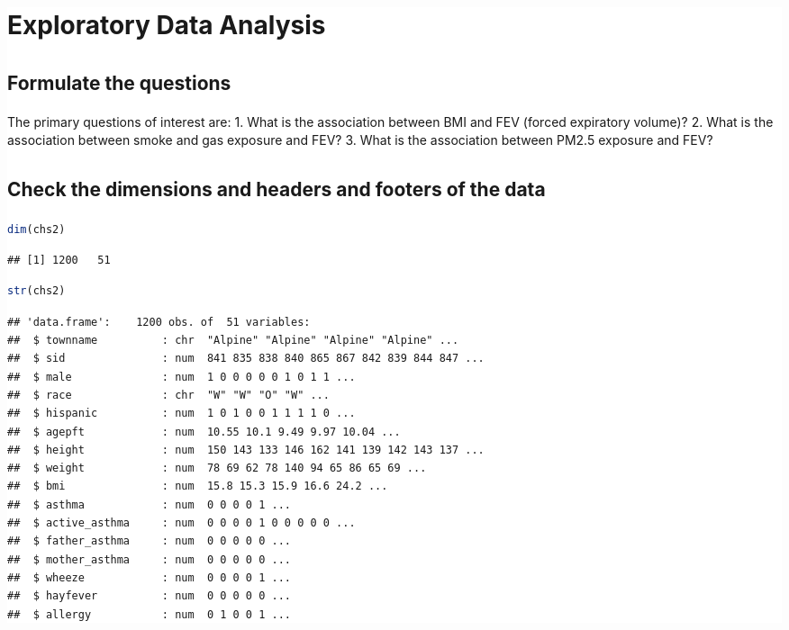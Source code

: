 # Exploratory Data Analysis

## Formulate the questions

The primary questions of interest are: 1. What is the association
between BMI and FEV (forced expiratory volume)? 2. What is the
association between smoke and gas exposure and FEV? 3. What is the
association between PM2.5 exposure and FEV?

## Check the dimensions and headers and footers of the data

``` r
dim(chs2)
```

    ## [1] 1200   51

``` r
str(chs2)
```

    ## 'data.frame':    1200 obs. of  51 variables:
    ##  $ townname          : chr  "Alpine" "Alpine" "Alpine" "Alpine" ...
    ##  $ sid               : num  841 835 838 840 865 867 842 839 844 847 ...
    ##  $ male              : num  1 0 0 0 0 0 1 0 1 1 ...
    ##  $ race              : chr  "W" "W" "O" "W" ...
    ##  $ hispanic          : num  1 0 1 0 0 1 1 1 1 0 ...
    ##  $ agepft            : num  10.55 10.1 9.49 9.97 10.04 ...
    ##  $ height            : num  150 143 133 146 162 141 139 142 143 137 ...
    ##  $ weight            : num  78 69 62 78 140 94 65 86 65 69 ...
    ##  $ bmi               : num  15.8 15.3 15.9 16.6 24.2 ...
    ##  $ asthma            : num  0 0 0 0 1 ...
    ##  $ active_asthma     : num  0 0 0 0 1 0 0 0 0 0 ...
    ##  $ father_asthma     : num  0 0 0 0 0 ...
    ##  $ mother_asthma     : num  0 0 0 0 0 ...
    ##  $ wheeze            : num  0 0 0 0 1 ...
    ##  $ hayfever          : num  0 0 0 0 0 ...
    ##  $ allergy           : num  0 1 0 0 1 ...